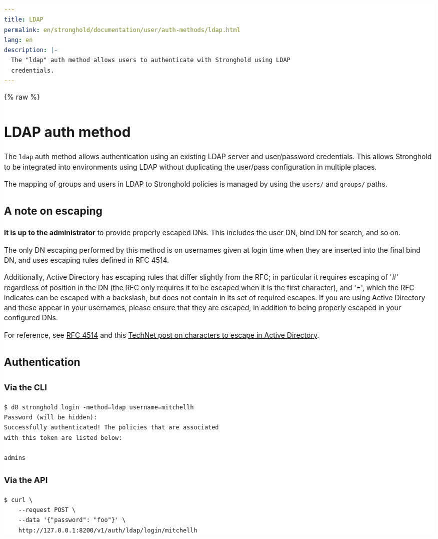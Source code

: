 ```yaml
---
title: LDAP
permalink: en/stronghold/documentation/user/auth-methods/ldap.html
lang: en
description: |-
  The "ldap" auth method allows users to authenticate with Stronghold using LDAP
  credentials.
---
```


{% raw %}
# LDAP auth method

The `ldap` auth method allows authentication using an existing LDAP
server and user/password credentials. This allows Stronghold to be integrated
into environments using LDAP without duplicating the user/pass configuration
in multiple places.

The mapping of groups and users in LDAP to Stronghold policies is managed by using
the `users/` and `groups/` paths.

## A note on escaping

**It is up to the administrator** to provide properly escaped DNs. This
includes the user DN, bind DN for search, and so on.

The only DN escaping performed by this method is on usernames given at login
time when they are inserted into the final bind DN, and uses escaping rules
defined in RFC 4514.

Additionally, Active Directory has escaping rules that differ slightly from the
RFC; in particular it requires escaping of '#' regardless of position in the DN
(the RFC only requires it to be escaped when it is the first character), and
'=', which the RFC indicates can be escaped with a backslash, but does not
contain in its set of required escapes. If you are using Active Directory and
these appear in your usernames, please ensure that they are escaped, in
addition to being properly escaped in your configured DNs.

For reference, see [RFC 4514](https://www.ietf.org/rfc/rfc4514.txt) and this
[TechNet post on characters to escape in Active
Directory](http://social.technet.microsoft.com/wiki/contents/articles/5312.active-directory-characters-to-escape.aspx).

## Authentication

### Via the CLI

```shell-session
$ d8 stronghold login -method=ldap username=mitchellh
Password (will be hidden):
Successfully authenticated! The policies that are associated
with this token are listed below:

admins
```

### Via the API

```shell-session
$ curl \
    --request POST \
    --data '{"password": "foo"}' \
    http://127.0.0.1:8200/v1/auth/ldap/login/mitchellh
```